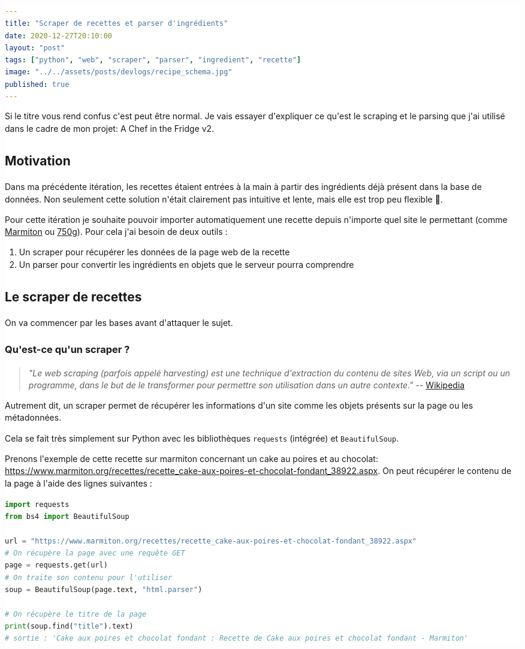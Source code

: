 ```yaml
---
title: "Scraper de recettes et parser d'ingrédients"
date: 2020-12-27T20:10:00
layout: "post"
tags: ["python", "web", "scraper", "parser", "ingredient", "recette"]
image: "../../assets/posts/devlogs/recipe_schema.jpg"
published: true
---
```


Si le titre vous rend confus c'est peut être normal. Je vais essayer d'expliquer ce qu'est le scraping et le parsing que j'ai utilisé dans le cadre de mon projet: A Chef in the Fridge v2.

## Motivation

Dans ma précédente itération, les recettes étaient entrées à la main à partir des ingrédients déjà présent dans la base de données. Non seulement cette solution n'était clairement pas intuitive et lente, mais elle est trop peu flexible 🤢.

Pour cette itération je souhaite pouvoir importer automatiquement une recette depuis n'importe quel site le permettant (comme [Marmiton](https://www.marmiton.org/) ou [750g](https://www.750g.com/)). Pour cela j'ai besoin de deux outils :

1. Un scraper pour récupérer les données de la page web de la recette
2. Un parser pour convertir les ingrédients en objets que le serveur pourra comprendre

## Le scraper de recettes

On va commencer par les bases avant d'attaquer le sujet.

### Qu'est-ce qu'un scraper ?

> _"Le web scraping (parfois appelé harvesting) est une technique d'extraction du contenu de sites Web, via un script ou un programme, dans le but de le transformer pour permettre son utilisation dans un autre contexte."_
> -- [Wikipedia](https://fr.wikipedia.org/wiki/Web_scraping)

Autrement dit, un scraper permet de récupérer les informations d'un site comme les objets présents sur la page ou les métadonnées.

Cela se fait très simplement sur Python avec les bibliothèques `requests` (intégrée) et `BeautifulSoup`.

Prenons l'exemple de cette recette sur marmiton concernant un cake au poires et au chocolat: https://www.marmiton.org/recettes/recette_cake-aux-poires-et-chocolat-fondant_38922.aspx. On peut récupérer le contenu de la page à l'aide des lignes suivantes :

```python
import requests
from bs4 import BeautifulSoup

url = "https://www.marmiton.org/recettes/recette_cake-aux-poires-et-chocolat-fondant_38922.aspx"
# On récupère la page avec une requête GET
page = requests.get(url)
# On traite son contenu pour l'utiliser
soup = BeautifulSoup(page.text, "html.parser")

# On récupère le titre de la page
print(soup.find("title").text)
# sortie : 'Cake aux poires et chocolat fondant : Recette de Cake aux poires et chocolat fondant - Marmiton'
```
